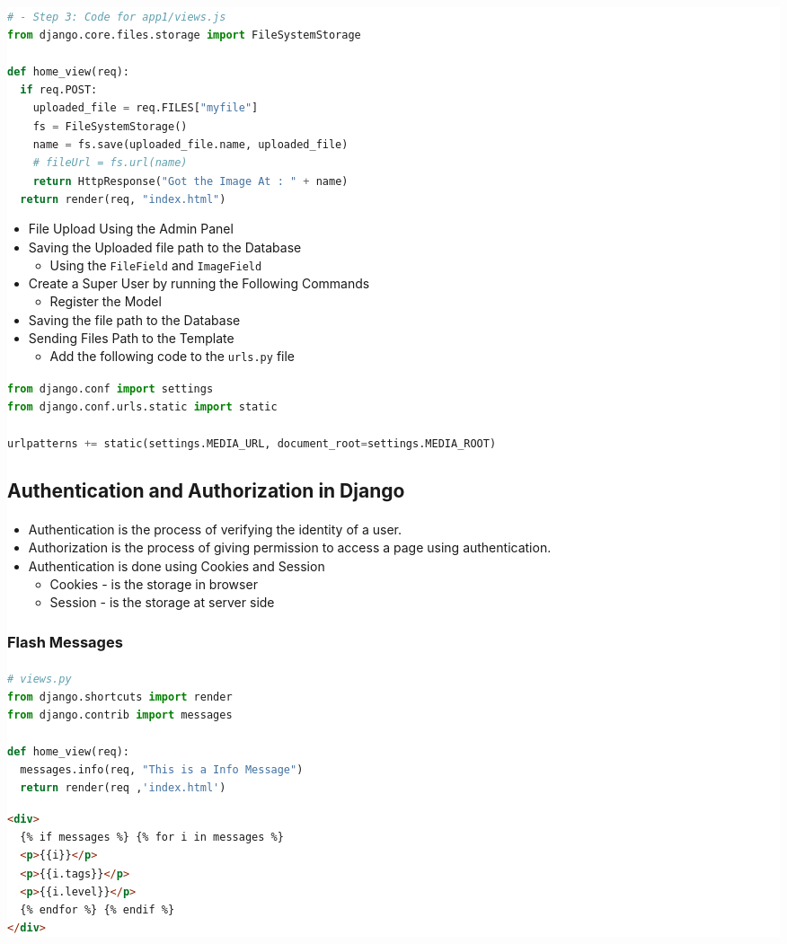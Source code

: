 ```py
# - Step 3: Code for app1/views.js
from django.core.files.storage import FileSystemStorage

def home_view(req):
  if req.POST:
    uploaded_file = req.FILES["myfile"]
    fs = FileSystemStorage()
    name = fs.save(uploaded_file.name, uploaded_file)
    # fileUrl = fs.url(name)
    return HttpResponse("Got the Image At : " + name)
  return render(req, "index.html")
```

- File Upload Using the Admin Panel
- Saving the Uploaded file path to the Database
  - Using the `FileField` and `ImageField`
- Create a Super User by running the Following Commands
  - Register the Model
- Saving the file path to the Database
- Sending Files Path to the Template
  - Add the following code to the `urls.py` file

```py
from django.conf import settings
from django.conf.urls.static import static

urlpatterns += static(settings.MEDIA_URL, document_root=settings.MEDIA_ROOT)
```





## Authentication and Authorization in Django

- Authentication is the process of verifying the identity of a user.
- Authorization is the process of giving permission to access a page using authentication.
- Authentication is done using Cookies and Session
  - Cookies - is the storage in browser
  - Session - is the storage at server side

### Flash Messages

```py
# views.py
from django.shortcuts import render
from django.contrib import messages

def home_view(req):
  messages.info(req, "This is a Info Message")
  return render(req ,'index.html')
```

```html
<div>
  {% if messages %} {% for i in messages %}
  <p>{{i}}</p>
  <p>{{i.tags}}</p>
  <p>{{i.level}}</p>
  {% endfor %} {% endif %}
</div>
```
